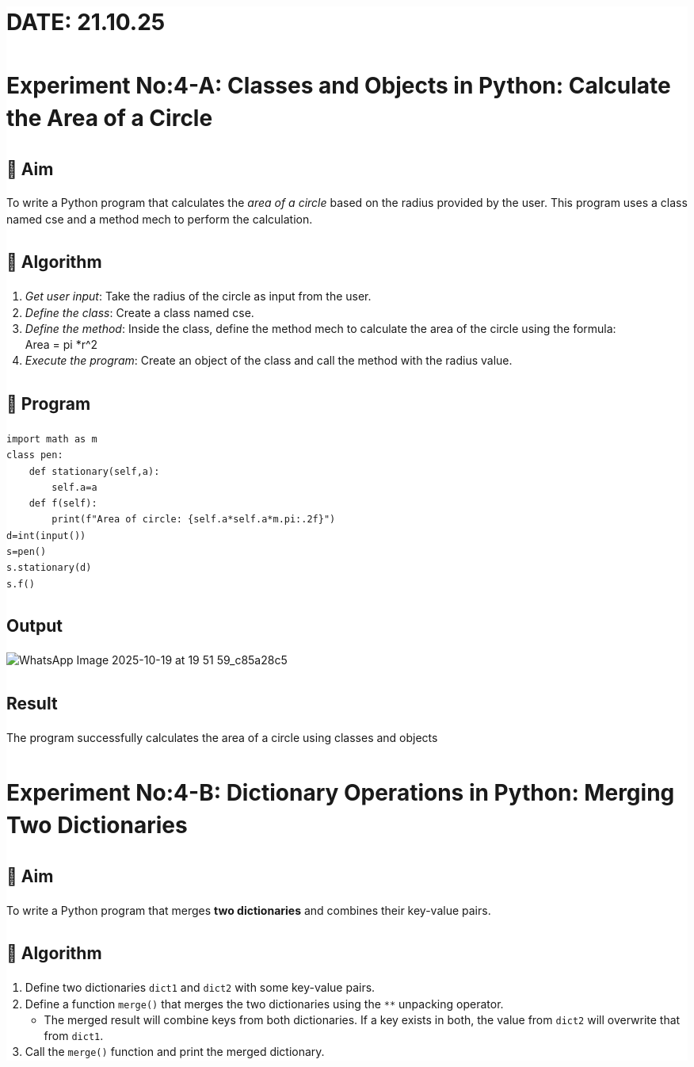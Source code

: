 # DATE: 21.10.25

# Experiment No:4-A: Classes and Objects in Python: Calculate the Area of a Circle

## 🎯 Aim
To write a Python program that calculates the *area of a circle* based on the radius provided by the user. This program uses a class named cse and a method mech to perform the calculation.

## 🧠 Algorithm
1. *Get user input*: Take the radius of the circle as input from the user.
2. *Define the class*: Create a class named cse.
3. *Define the method*: Inside the class, define the method mech to calculate the area of the circle using the formula:  
   Area = pi *r^2 
4. *Execute the program*: Create an object of the class and call the method with the radius value.

## 🧾 Program
```
import math as m
class pen:
    def stationary(self,a):
        self.a=a
    def f(self):
        print(f"Area of circle: {self.a*self.a*m.pi:.2f}")
d=int(input())
s=pen()
s.stationary(d)
s.f()
```
## Output
![WhatsApp Image 2025-10-19 at 19 51 59_c85a28c5](https://github.com/user-attachments/assets/975e2f70-7c72-4b8d-86dc-382ac6900914)



## Result
The program successfully calculates the area of a circle using classes and objects
# Experiment No:4-B: Dictionary Operations in Python: Merging Two Dictionaries

## 🎯 Aim
To write a Python program that merges **two dictionaries** and combines their key-value pairs.

## 🧠 Algorithm
1. Define two dictionaries `dict1` and `dict2` with some key-value pairs.
2. Define a function `merge()` that merges the two dictionaries using the `**` unpacking operator.
   - The merged result will combine keys from both dictionaries. If a key exists in both, the value from `dict2` will overwrite that from `dict1`.
3. Call the `merge()` function and print the merged dictionary.

